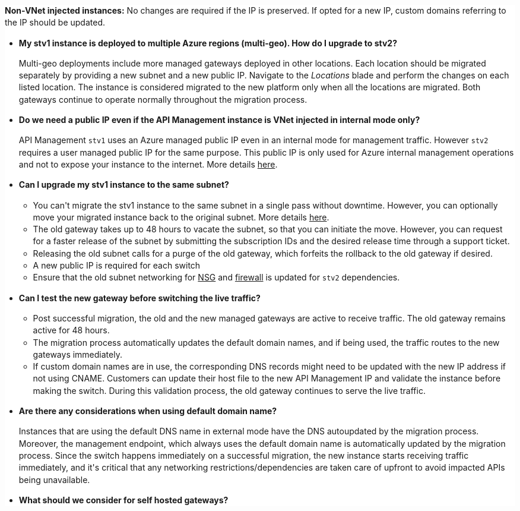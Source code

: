    **Non-VNet injected instances:** No changes are required if the IP is preserved. If opted for a new IP, custom domains referring to the IP should be updated.

- **My stv1 instance is deployed to multiple Azure regions (multi-geo). How do I upgrade to stv2?**

   Multi-geo deployments include more managed gateways deployed in other locations. Each location should be migrated separately by providing a new subnet and a new public IP.  Navigate to the *Locations* blade and perform the changes on each listed location. The instance is considered migrated to the new platform only when all the locations are migrated. Both gateways continue to operate normally throughout the migration process.


- **Do we need a public IP even if the API Management instance is VNet injected in internal mode only?**

   API Management `stv1` uses an Azure managed public IP even in an internal mode for management traffic. However `stv2` requires a user managed public IP for the same purpose. This public IP is only used for Azure internal management operations and not to expose your instance to the internet. More details [here](./api-management-howto-ip-addresses.md#ip-addresses-of-api-management-service-in-vnet).

- **Can I upgrade my stv1 instance to the same subnet?**

   - You can't migrate the stv1 instance to the same subnet in a single pass without downtime. However, you can optionally move your migrated instance back to the original subnet. More details [here](#optional-migrate-back-to-original-vnet-and-subnet).
   - The old gateway takes up to 48 hours to vacate the subnet, so that you can initiate the move. However, you can request for a faster release of the subnet by submitting the subscription IDs and the desired release time through a support ticket.
   - Releasing the old subnet calls for a purge of the old gateway, which forfeits the rollback to the old gateway if desired.
   - A new public IP is required for each switch
   - Ensure that the old subnet networking for [NSG](./api-management-using-with-internal-vnet.md?tabs=stv2#configure-nsg-rules) and [firewall](./api-management-using-with-vnet.md?tabs=stv2#force-tunnel-traffic-to-on-premises-firewall-using-expressroute-or-network-virtual-appliance) is updated for `stv2` dependencies.

- **Can I test the new gateway before switching the live traffic?**

   - Post successful migration, the old and the new managed gateways are active to receive traffic. The old gateway remains active for 48 hours. 
   - The migration process automatically updates the default domain names, and if being used, the traffic routes to the new gateways immediately.
   - If custom domain names are in use, the corresponding DNS records might need to be updated with the new IP address if not using CNAME. Customers can update their host file to the new API Management IP and validate the instance before making the switch. During this validation process, the old gateway continues to serve the live traffic.

- **Are there any considerations when using default domain name?**

   Instances that are using the default DNS name in external mode have the DNS autoupdated by the migration process. Moreover, the management endpoint, which always uses the default domain name is automatically updated by the migration process. Since the switch happens immediately on a successful migration, the new instance starts receiving traffic immediately, and it's critical that any networking restrictions/dependencies are taken care of upfront to avoid impacted APIs being unavailable. 

- **What should we consider for self hosted gateways?**
